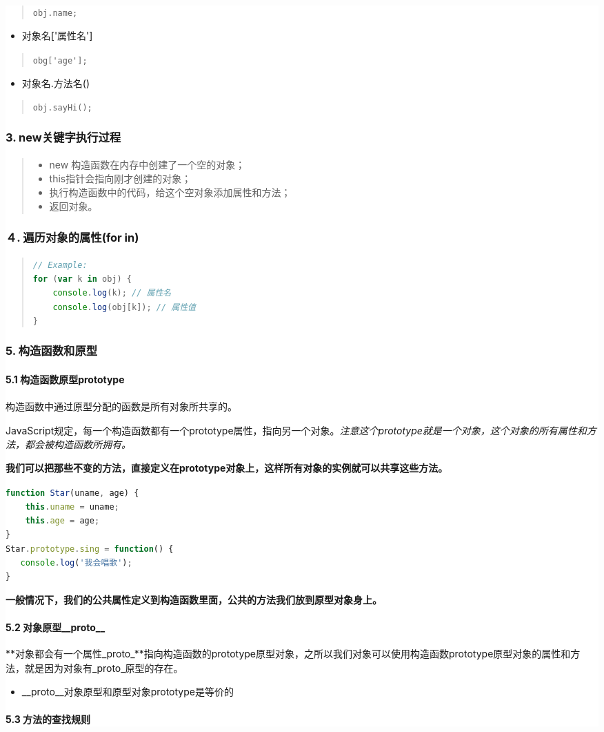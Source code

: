 > `obj.name;`

- 对象名['属性名']

> `obg['age'];`

- 对象名.方法名()

> `obj.sayHi();`

### 3. new关键字执行过程

> - new 构造函数在内存中创建了一个空的对象；
> - this指针会指向刚才创建的对象；
> - 执行构造函数中的代码，给这个空对象添加属性和方法；
> - 返回对象。

### ４. 遍历对象的属性(for in)

> ```js
> // Example:
> for (var k in obj) {
>     console.log(k); // 属性名
>     console.log(obj[k]); // 属性值
> }
> ```

###  5. 构造函数和原型

#### 5.1 构造函数原型prototype

构造函数中通过原型分配的函数是所有对象所共享的。

JavaScript规定，每一个构造函数都有一个prototype属性，指向另一个对象。*注意这个prototype就是一个对象，这个对象的所有属性和方法，都会被构造函数所拥有。*

**我们可以把那些不变的方法，直接定义在prototype对象上，这样所有对象的实例就可以共享这些方法。**

```js
function Star(uname, age) {
    this.uname = uname;
    this.age = age;
}
Star.prototype.sing = function() {
   console.log('我会唱歌');
}
```

**一般情况下，我们的公共属性定义到构造函数里面，公共的方法我们放到原型对象身上。**

#### 5.2 对象原型\__proto\_\_

**对象都会有一个属性\_proto\_**指向构造函数的prototype原型对象，之所以我们对象可以使用构造函数prototype原型对象的属性和方法，就是因为对象有\_proto_原型的存在。

- \_\_proto\_\_对象原型和原型对象prototype是等价的

#### 5.3 方法的查找规则
